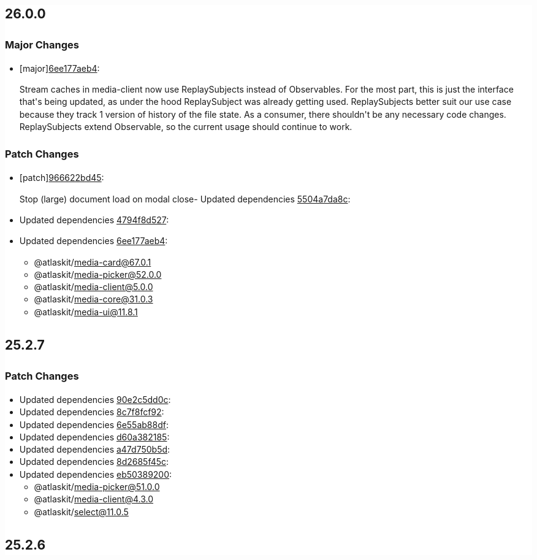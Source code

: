 ## 26.0.0

### Major Changes

- [major][6ee177aeb4](https://bitbucket.org/atlassian/atlassian-frontend/commits/6ee177aeb4):

  Stream caches in media-client now use ReplaySubjects instead of Observables. For the most part,
  this is just the interface that's being updated, as under the hood ReplaySubject was already
  getting used. ReplaySubjects better suit our use case because they track 1 version of history of
  the file state. As a consumer, there shouldn't be any necessary code changes. ReplaySubjects
  extend Observable, so the current usage should continue to work.

### Patch Changes

- [patch][966622bd45](https://bitbucket.org/atlassian/atlassian-frontend/commits/966622bd45):

  Stop (large) document load on modal close- Updated dependencies
  [5504a7da8c](https://bitbucket.org/atlassian/atlassian-frontend/commits/5504a7da8c):

- Updated dependencies
  [4794f8d527](https://bitbucket.org/atlassian/atlassian-frontend/commits/4794f8d527):
- Updated dependencies
  [6ee177aeb4](https://bitbucket.org/atlassian/atlassian-frontend/commits/6ee177aeb4):
  - @atlaskit/media-card@67.0.1
  - @atlaskit/media-picker@52.0.0
  - @atlaskit/media-client@5.0.0
  - @atlaskit/media-core@31.0.3
  - @atlaskit/media-ui@11.8.1

## 25.2.7

### Patch Changes

- Updated dependencies
  [90e2c5dd0c](https://bitbucket.org/atlassian/atlassian-frontend/commits/90e2c5dd0c):
- Updated dependencies
  [8c7f8fcf92](https://bitbucket.org/atlassian/atlassian-frontend/commits/8c7f8fcf92):
- Updated dependencies
  [6e55ab88df](https://bitbucket.org/atlassian/atlassian-frontend/commits/6e55ab88df):
- Updated dependencies
  [d60a382185](https://bitbucket.org/atlassian/atlassian-frontend/commits/d60a382185):
- Updated dependencies
  [a47d750b5d](https://bitbucket.org/atlassian/atlassian-frontend/commits/a47d750b5d):
- Updated dependencies
  [8d2685f45c](https://bitbucket.org/atlassian/atlassian-frontend/commits/8d2685f45c):
- Updated dependencies
  [eb50389200](https://bitbucket.org/atlassian/atlassian-frontend/commits/eb50389200):
  - @atlaskit/media-picker@51.0.0
  - @atlaskit/media-client@4.3.0
  - @atlaskit/select@11.0.5

## 25.2.6
